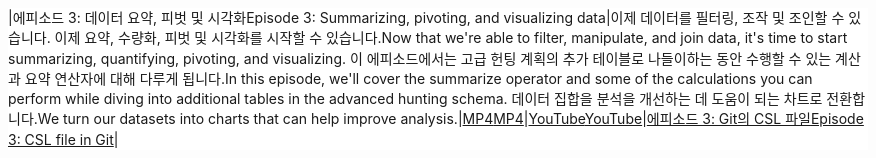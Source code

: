 |<span data-ttu-id="b5b7b-389">에피소드 3: 데이터 요약, 피벗 및 시각화</span><span class="sxs-lookup"><span data-stu-id="b5b7b-389">Episode 3: Summarizing, pivoting, and visualizing data</span></span>|<span data-ttu-id="b5b7b-390">이제 데이터를 필터링, 조작 및 조인할 수 있습니다. 이제 요약, 수량화, 피벗 및 시각화를 시작할 수 있습니다.</span><span class="sxs-lookup"><span data-stu-id="b5b7b-390">Now that we're able to filter, manipulate, and join data, it's time to start summarizing, quantifying, pivoting, and visualizing.</span></span> <span data-ttu-id="b5b7b-391">이 에피소드에서는 고급 헌팅 계획의 추가 테이블로 나들이하는 동안 수행할 수 있는 계산과 요약 연산자에 대해 다루게 됩니다.</span><span class="sxs-lookup"><span data-stu-id="b5b7b-391">In this episode, we'll cover the summarize operator and some of the calculations you can perform while diving into additional tables in the advanced hunting schema.</span></span> <span data-ttu-id="b5b7b-392">데이터 집합을 분석을 개선하는 데 도움이 되는 차트로 전환합니다.</span><span class="sxs-lookup"><span data-stu-id="b5b7b-392">We turn our datasets into charts that can help improve analysis.</span></span>|[<span data-ttu-id="b5b7b-393">MP4</span><span class="sxs-lookup"><span data-stu-id="b5b7b-393">MP4</span></span>](https://aka.ms/MTP29JUL20_MP4)|[<span data-ttu-id="b5b7b-394">YouTube</span><span class="sxs-lookup"><span data-stu-id="b5b7b-394">YouTube</span></span>](https://youtu.be/UKnk9U1NH6Y)|[<span data-ttu-id="b5b7b-395">에피소드 3: Git의 CSL 파일</span><span class="sxs-lookup"><span data-stu-id="b5b7b-395">Episode 3: CSL file in Git</span></span>](https://github.com/microsoft/Microsoft-threat-protection-Hunting-Queries/blob/master/Webcasts/TrackingTheAdversary/Episode%203%20-%20Summarizing%2C%20Pivoting%2C%20and%20Joining.csl)|
